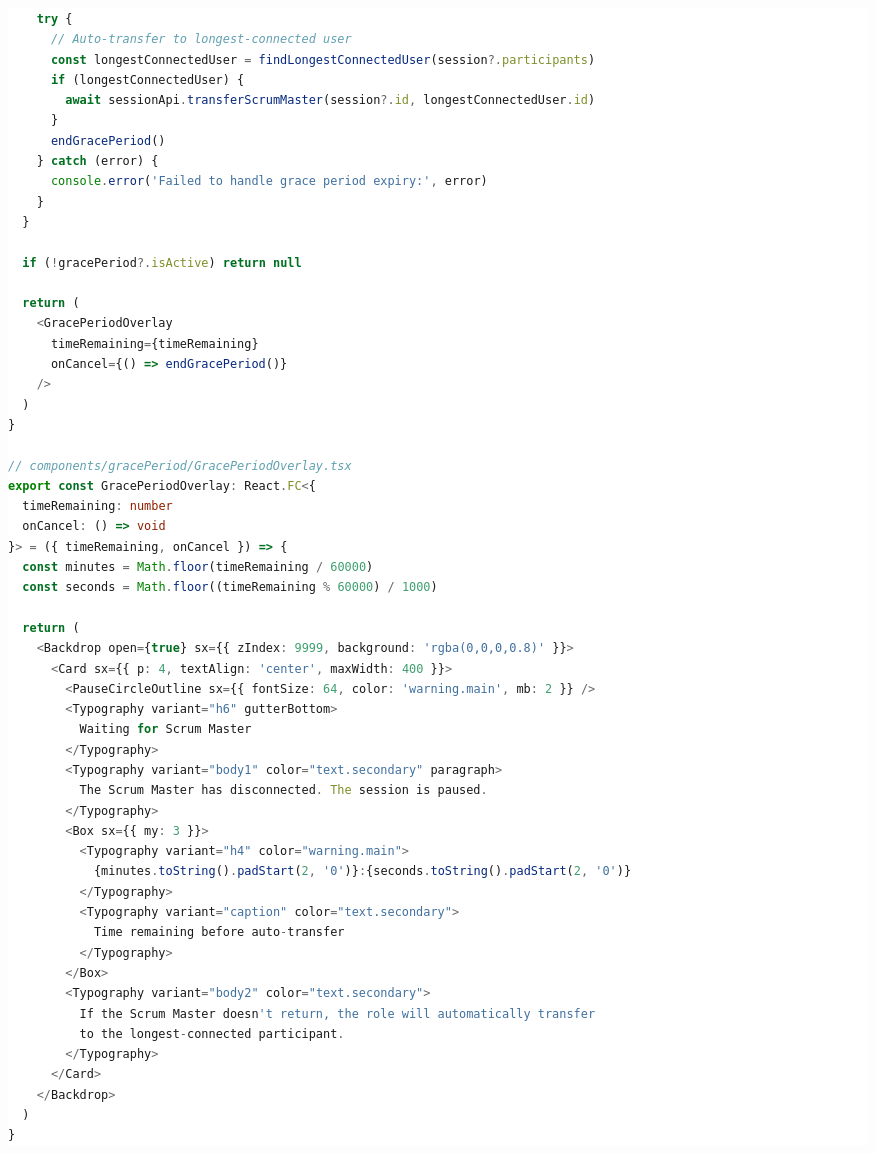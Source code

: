 ```typescript
    try {
      // Auto-transfer to longest-connected user
      const longestConnectedUser = findLongestConnectedUser(session?.participants)
      if (longestConnectedUser) {
        await sessionApi.transferScrumMaster(session?.id, longestConnectedUser.id)
      }
      endGracePeriod()
    } catch (error) {
      console.error('Failed to handle grace period expiry:', error)
    }
  }

  if (!gracePeriod?.isActive) return null

  return (
    <GracePeriodOverlay
      timeRemaining={timeRemaining}
      onCancel={() => endGracePeriod()}
    />
  )
}

// components/gracePeriod/GracePeriodOverlay.tsx
export const GracePeriodOverlay: React.FC<{
  timeRemaining: number
  onCancel: () => void
}> = ({ timeRemaining, onCancel }) => {
  const minutes = Math.floor(timeRemaining / 60000)
  const seconds = Math.floor((timeRemaining % 60000) / 1000)

  return (
    <Backdrop open={true} sx={{ zIndex: 9999, background: 'rgba(0,0,0,0.8)' }}>
      <Card sx={{ p: 4, textAlign: 'center', maxWidth: 400 }}>
        <PauseCircleOutline sx={{ fontSize: 64, color: 'warning.main', mb: 2 }} />
        <Typography variant="h6" gutterBottom>
          Waiting for Scrum Master
        </Typography>
        <Typography variant="body1" color="text.secondary" paragraph>
          The Scrum Master has disconnected. The session is paused.
        </Typography>
        <Box sx={{ my: 3 }}>
          <Typography variant="h4" color="warning.main">
            {minutes.toString().padStart(2, '0')}:{seconds.toString().padStart(2, '0')}
          </Typography>
          <Typography variant="caption" color="text.secondary">
            Time remaining before auto-transfer
          </Typography>
        </Box>
        <Typography variant="body2" color="text.secondary">
          If the Scrum Master doesn't return, the role will automatically transfer 
          to the longest-connected participant.
        </Typography>
      </Card>
    </Backdrop>
  )
}
```
